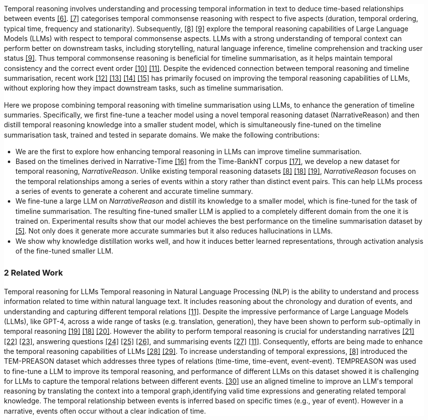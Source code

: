 Temporal reasoning involves understanding and processing temporal information in text to deduce time-based relationships between events [[6]](#ref-6). [[7]](#ref-7) categorises temporal commonsense reasoning with respect to five aspects (duration, temporal ordering, typical time, frequency and stationarity). Subsequently, [[8]](#ref-8) [[9]](#ref-9) explore the temporal reasoning capabilities of Large Language Models (LLMs) with respect to temporal commonsense aspects. LLMs with a strong understanding of temporal context can perform better on downstream tasks, including storytelling, natural language inference, timeline comprehension and tracking user status [[9]](#ref-9). Thus temporal commonsense reasoning is beneficial for timeline summarisation, as it helps maintain temporal consistency and the correct event order [[10]](#ref-10) [[11]](#ref-11). Despite the evidenced connection between temporal reasoning and timeline summarisation, recent work [[12]](#ref-12) [[13]](#ref-13) [[14]](#ref-14) [[15]](#ref-15) has primarily focused on improving the temporal reasoning capabilities of LLMs, without exploring how they impact downstream tasks, such as timeline summarisation.

Here we propose combining temporal reasoning with timeline summarisation using LLMs, to enhance the generation of timeline summaries. Specifically, we first fine-tune a teacher model using a novel temporal reasoning dataset (NarrativeReason) and then distill temporal reasoning knowledge into a smaller student model, which is simultaneously fine-tuned on the timeline summarisation task, trained and tested in separate domains. We make the following contributions:

* We are the first to explore how enhancing temporal reasoning in LLMs can improve timeline summarisation.
* Based on the timelines derived in Narrative-Time [[16]](#ref-16) from the Time-BankNT corpus [[17]](#ref-17), we develop a new dataset for temporal reasoning, *NarrativeReason*. Unlike existing temporal reasoning datasets [[8]](#ref-8) [[18]](#ref-18) [[19]](#ref-19), *NarrativeReason* focuses on the temporal relationships among a series of events within a story rather than distinct event pairs. This can help LLMs process a series of events to generate a coherent and accurate timeline summary.
* We fine-tune a large LLM on *NarrativeReason* and distill its knowledge to a smaller model, which is fine-tuned for the task of timeline summarisation. The resulting fine-tuned smaller LLM is applied to a completely different domain from the one it is trained on. Experimental results show that our model achieves the best performance on the timeline summarisation dataset by [[5]](#ref-5). Not only does it generate more accurate summaries but it also reduces hallucinations in LLMs.
* We show why knowledge distillation works well, and how it induces better learned representations, through activation analysis of the fine-tuned smaller LLM.

### 2 Related Work

Temporal reasoning for LLMs Temporal reasoning in Natural Language Processing (NLP) is the ability to understand and process information related to time within natural language text. It includes reasoning about the chronology and duration of events, and understanding and capturing different temporal relations [[11]](#ref-11). Despite the impressive performance of Large Language Models (LLMs), like GPT-4, across a wide range of tasks (e.g. translation, generation), they have been shown to perform sub-optimally in temporal reasoning [[19]](#ref-19) [[18]](#ref-18) [[20]](#ref-20). However the ability to perform temporal reasoning is crucial for understanding narratives [[21]](#ref-21) [[22]](#ref-22) [[23]](#ref-23), answering questions [[24]](#ref-24) [[25]](#ref-25) [[26]](#ref-26), and summarising events [[27]](#ref-27) [[11]](#ref-11). Consequently, efforts are being made to enhance the temporal reasoning capabilities of LLMs [[28]](#ref-28) [[29]](#ref-29). To increase understanding of temporal expressions, [[8]](#ref-8) introduced the TEM-PREASON dataset which addresses three types of relations (time-time, time-event, event-event). TEMPREASON was used to fine-tune a LLM to improve its temporal reasoning, and performance of different LLMs on this dataset showed it is challenging for LLMs to capture the temporal relations between different events. [[30]](#ref-30) use an aligned timeline to improve an LLM's temporal reasoning by translating the context into a temporal graph,identifying valid time expressions and generating related temporal knowledge. The temporal relationship between events is inferred based on specific times (e.g., year of event). However in a narrative, events often occur without a clear indication of time.

